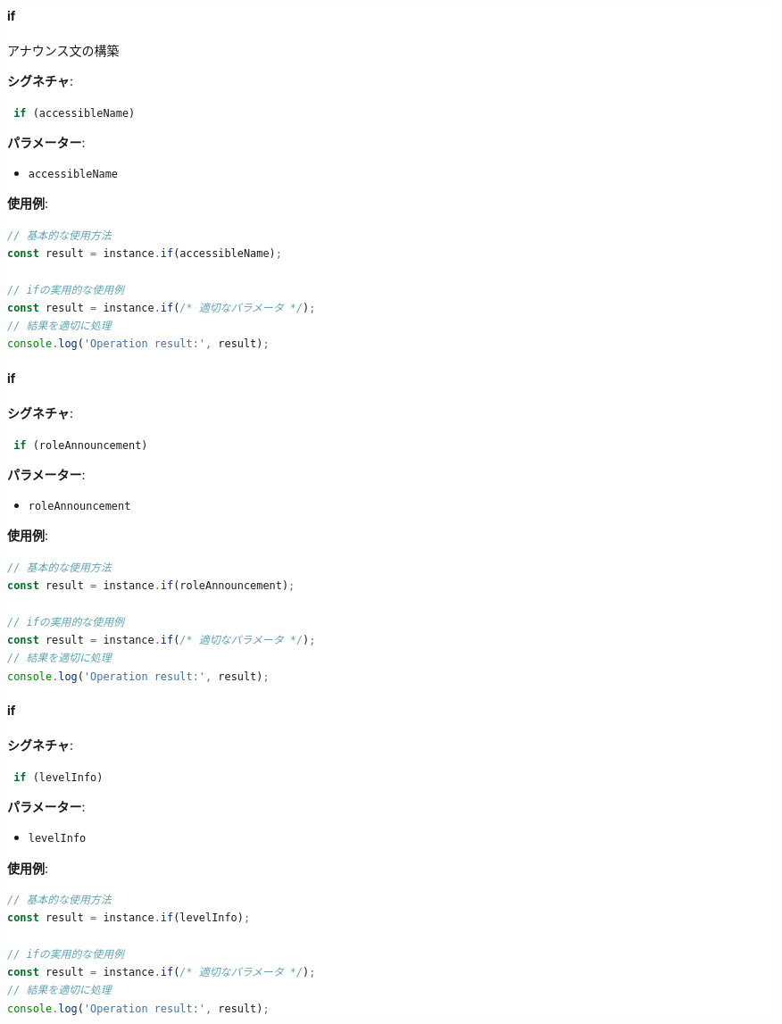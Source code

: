 #### if

アナウンス文の構築

**シグネチャ**:
```javascript
 if (accessibleName)
```

**パラメーター**:
- `accessibleName`

**使用例**:
```javascript
// 基本的な使用方法
const result = instance.if(accessibleName);

// ifの実用的な使用例
const result = instance.if(/* 適切なパラメータ */);
// 結果を適切に処理
console.log('Operation result:', result);
```

#### if

**シグネチャ**:
```javascript
 if (roleAnnouncement)
```

**パラメーター**:
- `roleAnnouncement`

**使用例**:
```javascript
// 基本的な使用方法
const result = instance.if(roleAnnouncement);

// ifの実用的な使用例
const result = instance.if(/* 適切なパラメータ */);
// 結果を適切に処理
console.log('Operation result:', result);
```

#### if

**シグネチャ**:
```javascript
 if (levelInfo)
```

**パラメーター**:
- `levelInfo`

**使用例**:
```javascript
// 基本的な使用方法
const result = instance.if(levelInfo);

// ifの実用的な使用例
const result = instance.if(/* 適切なパラメータ */);
// 結果を適切に処理
console.log('Operation result:', result);
```
